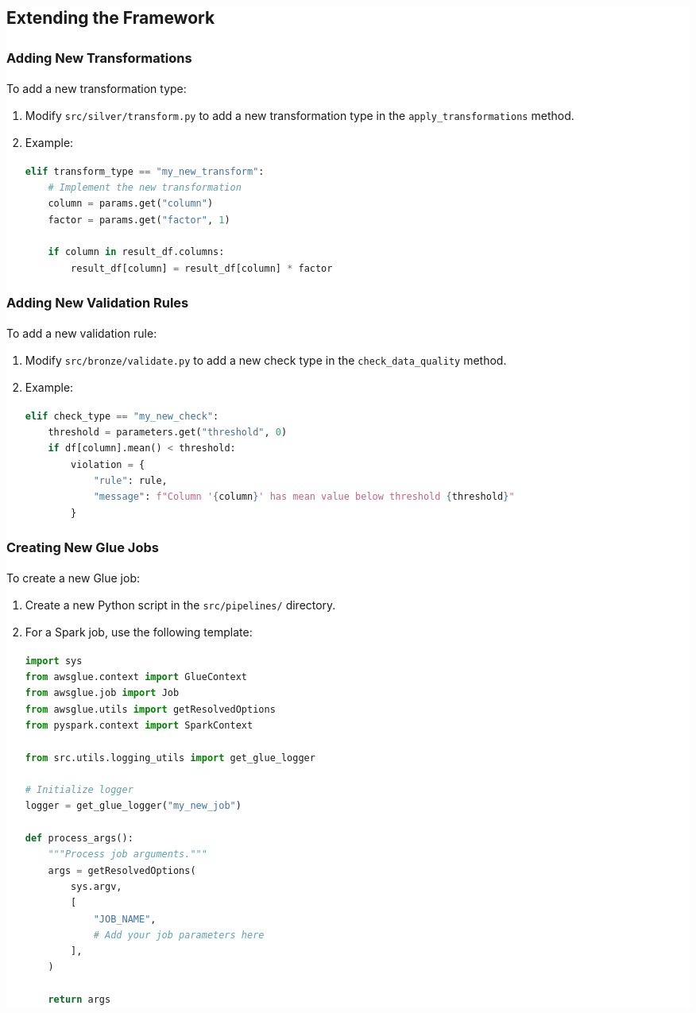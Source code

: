## Extending the Framework

### Adding New Transformations

To add a new transformation type:

1. Modify `src/silver/transform.py` to add a new transformation type in the `apply_transformations` method.

2. Example:
   ```python
   elif transform_type == "my_new_transform":
       # Implement the new transformation
       column = params.get("column")
       factor = params.get("factor", 1)

       if column in result_df.columns:
           result_df[column] = result_df[column] * factor
   ```

### Adding New Validation Rules

To add a new validation rule:

1. Modify `src/bronze/validate.py` to add a new check type in the `check_data_quality` method.

2. Example:
   ```python
   elif check_type == "my_new_check":
       threshold = parameters.get("threshold", 0)
       if df[column].mean() < threshold:
           violation = {
               "rule": rule,
               "message": f"Column '{column}' has mean value below threshold {threshold}"
           }
   ```

### Creating New Glue Jobs

To create a new Glue job:

1. Create a new Python script in the `src/pipelines/` directory.

2. For a Spark job, use the following template:
   ```python
   import sys
   from awsglue.context import GlueContext
   from awsglue.job import Job
   from awsglue.utils import getResolvedOptions
   from pyspark.context import SparkContext

   from src.utils.logging_utils import get_glue_logger

   # Initialize logger
   logger = get_glue_logger("my_new_job")

   def process_args():
       """Process job arguments."""
       args = getResolvedOptions(
           sys.argv,
           [
               "JOB_NAME",
               # Add your job parameters here
           ],
       )

       return args
   ```